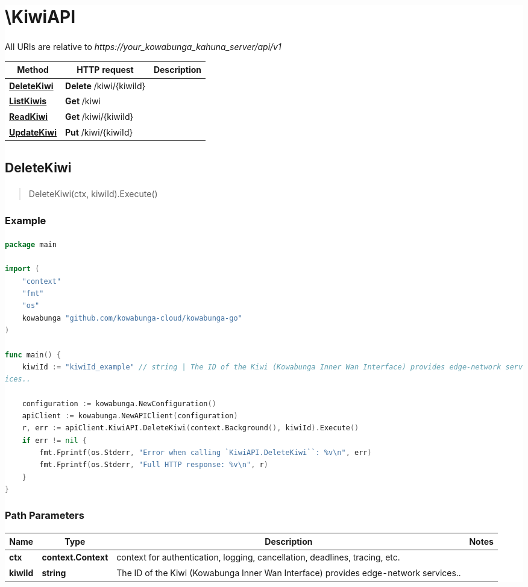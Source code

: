 # \KiwiAPI

All URIs are relative to *https://your_kowabunga_kahuna_server/api/v1*

Method | HTTP request | Description
------------- | ------------- | -------------
[**DeleteKiwi**](KiwiAPI.md#DeleteKiwi) | **Delete** /kiwi/{kiwiId} | 
[**ListKiwis**](KiwiAPI.md#ListKiwis) | **Get** /kiwi | 
[**ReadKiwi**](KiwiAPI.md#ReadKiwi) | **Get** /kiwi/{kiwiId} | 
[**UpdateKiwi**](KiwiAPI.md#UpdateKiwi) | **Put** /kiwi/{kiwiId} | 



## DeleteKiwi

> DeleteKiwi(ctx, kiwiId).Execute()





### Example

```go
package main

import (
	"context"
	"fmt"
	"os"
	kowabunga "github.com/kowabunga-cloud/kowabunga-go"
)

func main() {
	kiwiId := "kiwiId_example" // string | The ID of the Kiwi (Kowabunga Inner Wan Interface) provides edge-network services..

	configuration := kowabunga.NewConfiguration()
	apiClient := kowabunga.NewAPIClient(configuration)
	r, err := apiClient.KiwiAPI.DeleteKiwi(context.Background(), kiwiId).Execute()
	if err != nil {
		fmt.Fprintf(os.Stderr, "Error when calling `KiwiAPI.DeleteKiwi``: %v\n", err)
		fmt.Fprintf(os.Stderr, "Full HTTP response: %v\n", r)
	}
}
```

### Path Parameters


Name | Type | Description  | Notes
------------- | ------------- | ------------- | -------------
**ctx** | **context.Context** | context for authentication, logging, cancellation, deadlines, tracing, etc.
**kiwiId** | **string** | The ID of the Kiwi (Kowabunga Inner Wan Interface) provides edge-network services.. | 
